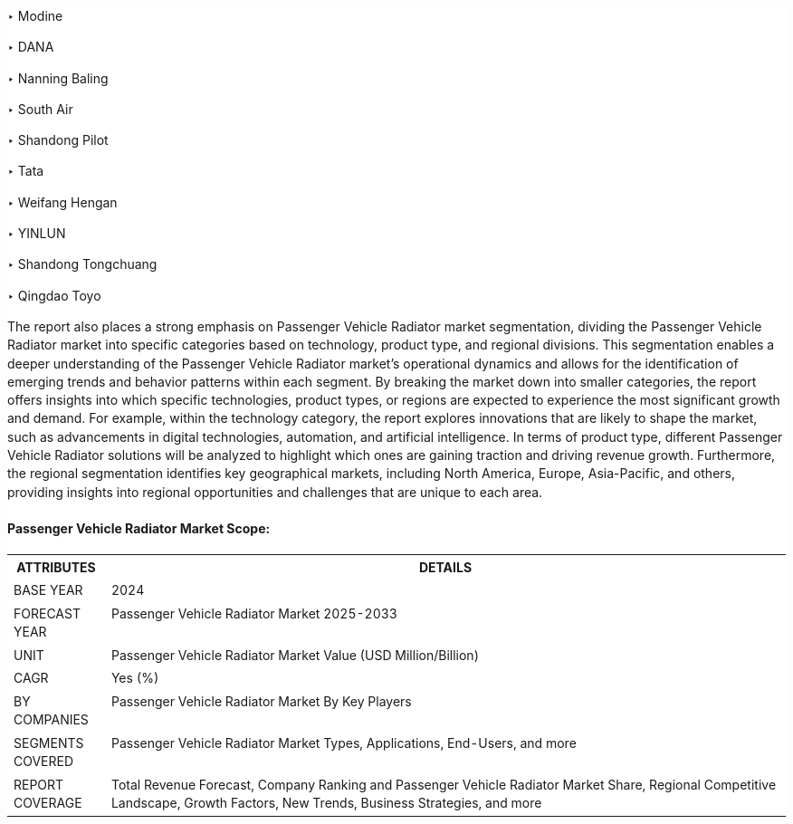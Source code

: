 ‣ Modine

‣ DANA

‣ Nanning Baling

‣ South Air

‣ Shandong Pilot

‣ Tata

‣ Weifang Hengan

‣ YINLUN

‣ Shandong Tongchuang

‣ Qingdao Toyo

The report also places a strong emphasis on Passenger Vehicle Radiator market segmentation, dividing the Passenger Vehicle Radiator market into specific categories based on technology, product type, and regional divisions. This segmentation enables a deeper understanding of the Passenger Vehicle Radiator market’s operational dynamics and allows for the identification of emerging trends and behavior patterns within each segment. By breaking the market down into smaller categories, the report offers insights into which specific technologies, product types, or regions are expected to experience the most significant growth and demand. For example, within the technology category, the report explores innovations that are likely to shape the market, such as advancements in digital technologies, automation, and artificial intelligence. In terms of product type, different Passenger Vehicle Radiator solutions will be analyzed to highlight which ones are gaining traction and driving revenue growth. Furthermore, the regional segmentation identifies key geographical markets, including North America, Europe, Asia-Pacific, and others, providing insights into regional opportunities and challenges that are unique to each area.

<h4>Passenger Vehicle Radiator Market Scope:</h4>
<table>
<tr>
<th>ATTRIBUTES</th>
<th>DETAILS</th>
</tr>
<tr>
<td>BASE YEAR</td>
<td>2024</td>
</tr>
<tr>
<td>FORECAST YEAR</td>
<td>Passenger Vehicle Radiator Market 2025-2033</td>
</tr>
<tr>
<td>UNIT</td>
<td>Passenger Vehicle Radiator Market Value (USD Million/Billion)</td>
<tr>
<td>CAGR</td>
<td>Yes (%)</td>
</tr>
</tr>
<tr>
<td>BY COMPANIES</td>
<td>Passenger Vehicle Radiator Market By Key Players</td>
</tr>
<tr>
<td>SEGMENTS COVERED</td>
<td>Passenger Vehicle Radiator Market Types, Applications, End-Users, and more</td>
</tr>
<tr>
<td>REPORT COVERAGE</td>
<td>Total Revenue Forecast, Company Ranking and Passenger Vehicle Radiator Market Share, Regional Competitive Landscape, Growth Factors, New Trends, Business Strategies, and more</td>